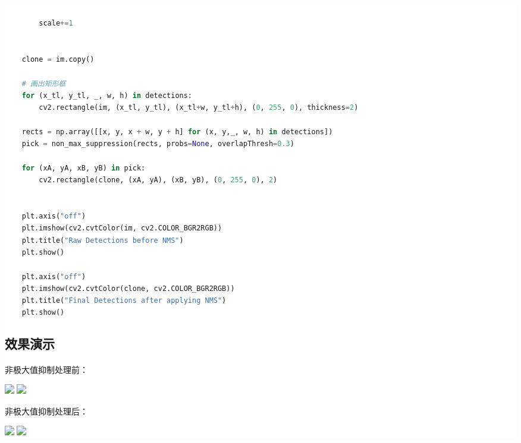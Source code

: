 ```python

        scale+=1


    clone = im.copy()

    # 画出矩形框
    for (x_tl, y_tl, _, w, h) in detections:
        cv2.rectangle(im, (x_tl, y_tl), (x_tl+w, y_tl+h), (0, 255, 0), thickness=2)

    rects = np.array([[x, y, x + w, y + h] for (x, y,_, w, h) in detections])
    pick = non_max_suppression(rects, probs=None, overlapThresh=0.3)

    for (xA, yA, xB, yB) in pick:
        cv2.rectangle(clone, (xA, yA), (xB, yB), (0, 255, 0), 2)


    plt.axis("off")
    plt.imshow(cv2.cvtColor(im, cv2.COLOR_BGR2RGB))
    plt.title("Raw Detections before NMS")
    plt.show()

    plt.axis("off")
    plt.imshow(cv2.cvtColor(clone, cv2.COLOR_BGR2RGB))
    plt.title("Final Detections after applying NMS")
    plt.show()


```

## 效果演示

非极大值抑制处理前：

![](http://7xritj.com1.z0.glb.clouddn.com/16-5-27/45995282.jpg)
![](http://7xritj.com1.z0.glb.clouddn.com/16-5-27/13402395.jpg)

非极大值抑制处理后：

![](http://7xritj.com1.z0.glb.clouddn.com/16-5-27/43202553.jpg)
![](http://7xritj.com1.z0.glb.clouddn.com/16-5-27/41627345.jpg)
